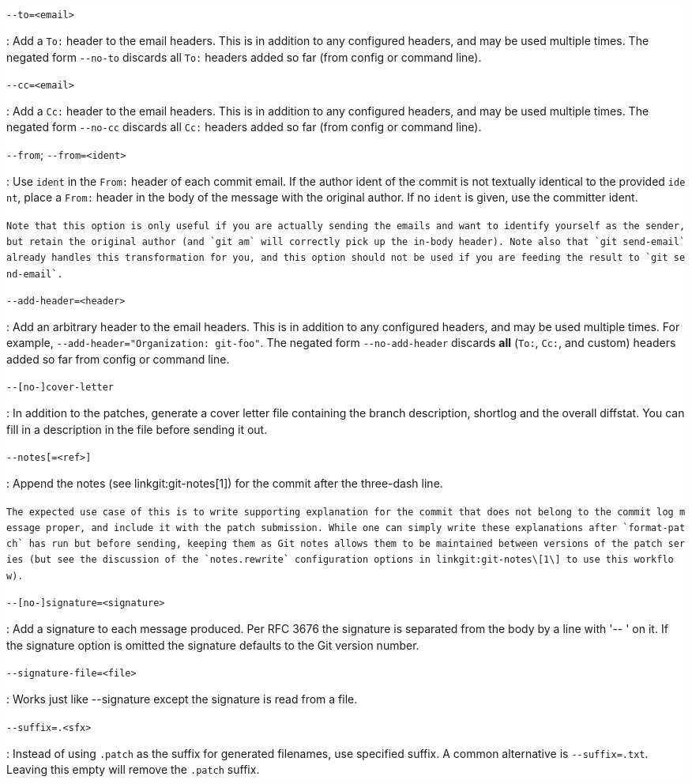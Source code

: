 `--to=<email>`

:   Add a `To:` header to the email headers. This is in addition to any configured headers, and may be used multiple times. The negated form `--no-to` discards all `To:` headers added so far (from config or command line).

`--cc=<email>`

:   Add a `Cc:` header to the email headers. This is in addition to any configured headers, and may be used multiple times. The negated form `--no-cc` discards all `Cc:` headers added so far (from config or command line).

`--from`; `--from=<ident>`

:   Use `ident` in the `From:` header of each commit email. If the author ident of the commit is not textually identical to the provided `ident`, place a `From:` header in the body of the message with the original author. If no `ident` is given, use the committer ident.

    Note that this option is only useful if you are actually sending the emails and want to identify yourself as the sender, but retain the original author (and `git am` will correctly pick up the in-body header). Note also that `git send-email` already handles this transformation for you, and this option should not be used if you are feeding the result to `git send-email`.

`--add-header=<header>`

:   Add an arbitrary header to the email headers. This is in addition to any configured headers, and may be used multiple times. For example, `--add-header="Organization: git-foo"`. The negated form `--no-add-header` discards **all** (`To:`, `Cc:`, and custom) headers added so far from config or command line.

`--[no-]cover-letter`

:   In addition to the patches, generate a cover letter file containing the branch description, shortlog and the overall diffstat. You can fill in a description in the file before sending it out.

`--notes[=<ref>]`

:   Append the notes (see linkgit:git-notes\[1\]) for the commit after the three-dash line.

    The expected use case of this is to write supporting explanation for the commit that does not belong to the commit log message proper, and include it with the patch submission. While one can simply write these explanations after `format-patch` has run but before sending, keeping them as Git notes allows them to be maintained between versions of the patch series (but see the discussion of the `notes.rewrite` configuration options in linkgit:git-notes\[1\] to use this workflow).

`--[no-]signature=<signature>`

:   Add a signature to each message produced. Per RFC 3676 the signature is separated from the body by a line with '-- ' on it. If the signature option is omitted the signature defaults to the Git version number.

`--signature-file=<file>`

:   Works just like --signature except the signature is read from a file.

`--suffix=.<sfx>`

:   Instead of using `.patch` as the suffix for generated filenames, use specified suffix. A common alternative is `--suffix=.txt`. Leaving this empty will remove the `.patch` suffix.
